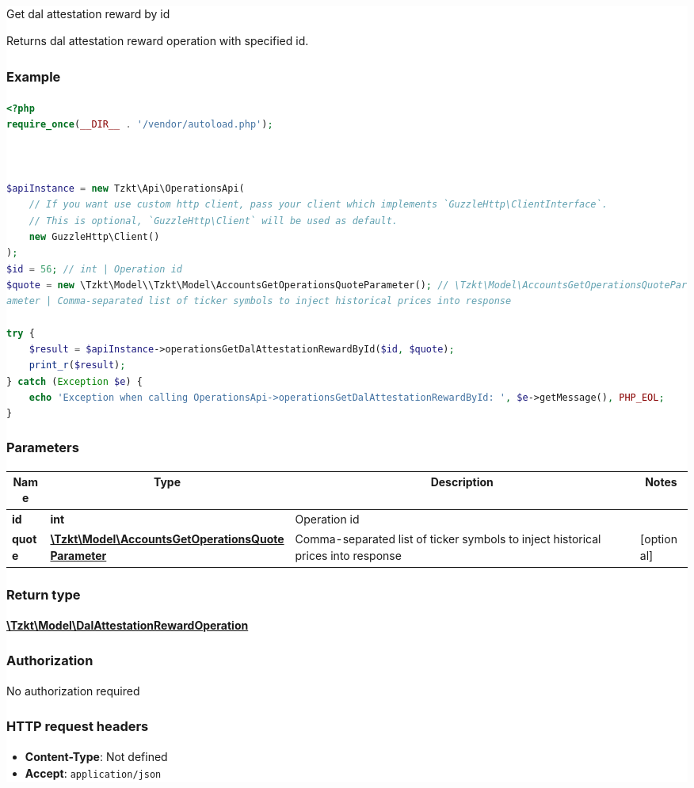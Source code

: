 Get dal attestation reward by id

Returns dal attestation reward operation with specified id.

### Example

```php
<?php
require_once(__DIR__ . '/vendor/autoload.php');



$apiInstance = new Tzkt\Api\OperationsApi(
    // If you want use custom http client, pass your client which implements `GuzzleHttp\ClientInterface`.
    // This is optional, `GuzzleHttp\Client` will be used as default.
    new GuzzleHttp\Client()
);
$id = 56; // int | Operation id
$quote = new \Tzkt\Model\\Tzkt\Model\AccountsGetOperationsQuoteParameter(); // \Tzkt\Model\AccountsGetOperationsQuoteParameter | Comma-separated list of ticker symbols to inject historical prices into response

try {
    $result = $apiInstance->operationsGetDalAttestationRewardById($id, $quote);
    print_r($result);
} catch (Exception $e) {
    echo 'Exception when calling OperationsApi->operationsGetDalAttestationRewardById: ', $e->getMessage(), PHP_EOL;
}
```

### Parameters

| Name | Type | Description  | Notes |
| ------------- | ------------- | ------------- | ------------- |
| **id** | **int**| Operation id | |
| **quote** | [**\Tzkt\Model\AccountsGetOperationsQuoteParameter**](../Model/.md)| Comma-separated list of ticker symbols to inject historical prices into response | [optional] |

### Return type

[**\Tzkt\Model\DalAttestationRewardOperation**](../Model/DalAttestationRewardOperation.md)

### Authorization

No authorization required

### HTTP request headers

- **Content-Type**: Not defined
- **Accept**: `application/json`
